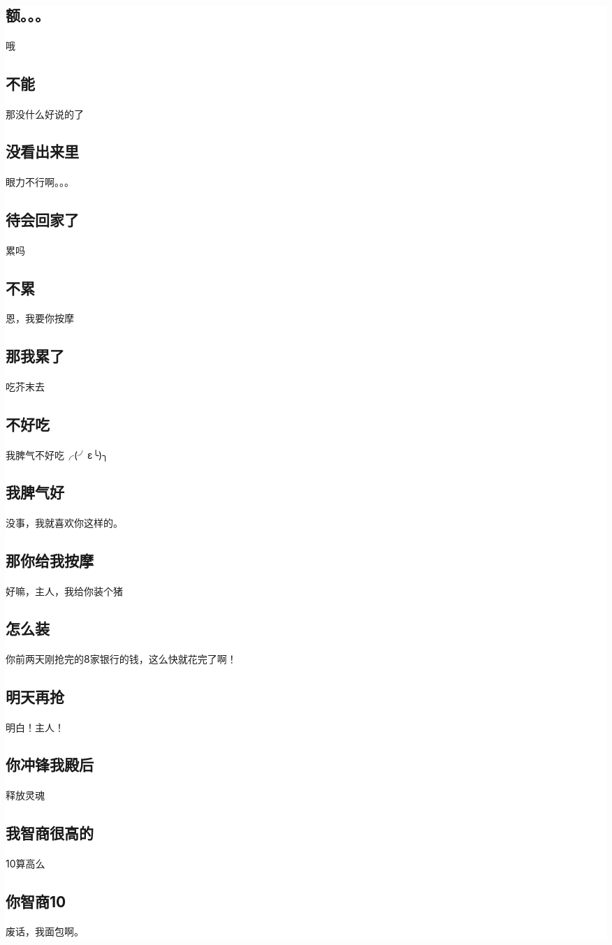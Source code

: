 ## 额。。。
哦

## 不能
那没什么好说的了

## 没看出来里
眼力不行啊。。。

## 待会回家了
累吗

## 不累
恩，我要你按摩

## 那我累了
吃芥末去

## 不好吃
我脾气不好吃╭(╯ε╰)╮

## 我脾气好
没事，我就喜欢你这样的。

## 那你给我按摩
好嘛，主人，我给你装个猪

## 怎么装
你前两天刚抢完的8家银行的钱，这么快就花完了啊！

## 明天再抢
明白！主人！

## 你冲锋我殿后
释放灵魂

## 我智商很高的
10算高么

## 你智商10
废话，我面包啊。
